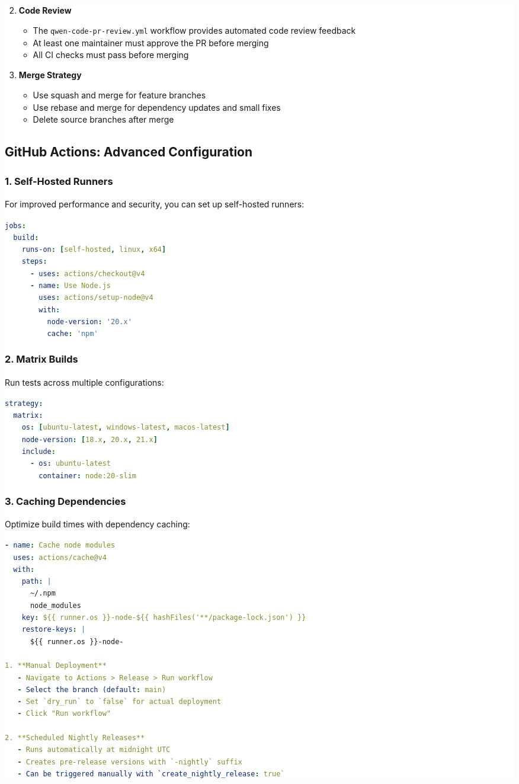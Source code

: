 2. **Code Review**
   - The `qwen-code-pr-review.yml` workflow provides automated code review feedback
   - At least one maintainer must approve the PR before merging
   - All CI checks must pass before merging

3. **Merge Strategy**
   - Use squash and merge for feature branches
   - Use rebase and merge for dependency updates and small fixes
   - Delete source branches after merge

## GitHub Actions: Advanced Configuration

### 1. Self-Hosted Runners
For improved performance and security, you can set up self-hosted runners:

```yaml
jobs:
  build:
    runs-on: [self-hosted, linux, x64]
    steps:
      - uses: actions/checkout@v4
      - name: Use Node.js
        uses: actions/setup-node@v4
        with:
          node-version: '20.x'
          cache: 'npm'
```

### 2. Matrix Builds
Run tests across multiple configurations:

```yaml
strategy:
  matrix:
    os: [ubuntu-latest, windows-latest, macos-latest]
    node-version: [18.x, 20.x, 21.x]
    include:
      - os: ubuntu-latest
        container: node:20-slim
```

### 3. Caching Dependencies
Optimize build times with dependency caching:

```yaml
- name: Cache node modules
  uses: actions/cache@v4
  with:
    path: |
      ~/.npm
      node_modules
    key: ${{ runner.os }}-node-${{ hashFiles('**/package-lock.json') }}
    restore-keys: |
      ${{ runner.os }}-node-

1. **Manual Deployment**
   - Navigate to Actions > Release > Run workflow
   - Select the branch (default: main)
   - Set `dry_run` to `false` for actual deployment
   - Click "Run workflow"

2. **Scheduled Nightly Releases**
   - Runs automatically at midnight UTC
   - Creates pre-release versions with `-nightly` suffix
   - Can be triggered manually with `create_nightly_release: true`
```